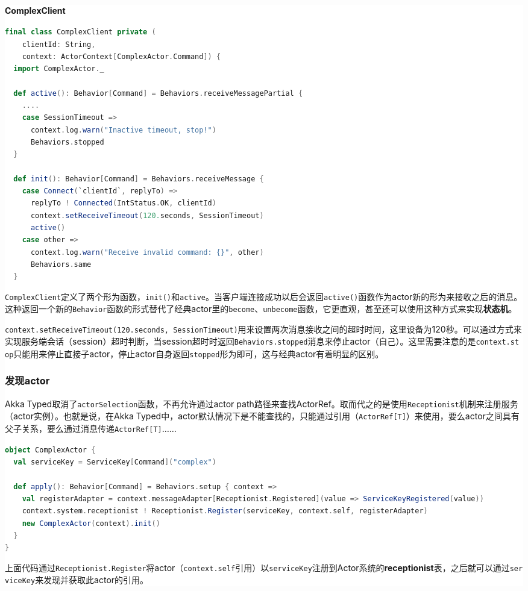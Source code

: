 **ComplexClient**
```scala
final class ComplexClient private (
    clientId: String,
    context: ActorContext[ComplexActor.Command]) {
  import ComplexActor._

  def active(): Behavior[Command] = Behaviors.receiveMessagePartial {
    ....
    case SessionTimeout =>
      context.log.warn("Inactive timeout, stop!")
      Behaviors.stopped
  }

  def init(): Behavior[Command] = Behaviors.receiveMessage {
    case Connect(`clientId`, replyTo) =>
      replyTo ! Connected(IntStatus.OK, clientId)
      context.setReceiveTimeout(120.seconds, SessionTimeout)
      active()
    case other =>
      context.log.warn("Receive invalid command: {}", other)
      Behaviors.same
  }
```

`ComplexClient`定义了两个形为函数，`init()`和`active`。当客户端连接成功以后会返回`active()`函数作为actor新的形为来接收之后的消息。这种返回一个新的`Behavior`函数的形式替代了经典actor里的`become`、`unbecome`函数，它更直观，甚至还可以使用这种方式来实现**状态机**。

`context.setReceiveTimeout(120.seconds, SessionTimeout)`用来设置两次消息接收之间的超时时间，这里设备为120秒。可以通过方式来实现服务端会话（session）超时判断，当session超时时返回`Behaviors.stopped`消息来停止actor（自己）。这里需要注意的是`context.stop`只能用来停止直接子actor，停止actor自身返回`stopped`形为即可，这与经典actor有着明显的区别。

### 发现actor

Akka Typed取消了`actorSelection`函数，不再允许通过actor path路径来查找ActorRef。取而代之的是使用`Receptionist`机制来注册服务（actor实例）。也就是说，在Akka Typed中，actor默认情况下是不能查找的，只能通过引用（`ActorRef[T]`）来使用，要么actor之间具有父子关系，要么通过消息传递`ActorRef[T]`……

```scala
object ComplexActor {
  val serviceKey = ServiceKey[Command]("complex")

  def apply(): Behavior[Command] = Behaviors.setup { context =>
    val registerAdapter = context.messageAdapter[Receptionist.Registered](value => ServiceKeyRegistered(value))
    context.system.receptionist ! Receptionist.Register(serviceKey, context.self, registerAdapter)
    new ComplexActor(context).init()
  }
}
```

上面代码通过`Receptionist.Register`将actor（`context.self`引用）以`serviceKey`注册到Actor系统的**receptionist**表，之后就可以通过`serviceKey`来发现并获取此actor的引用。
